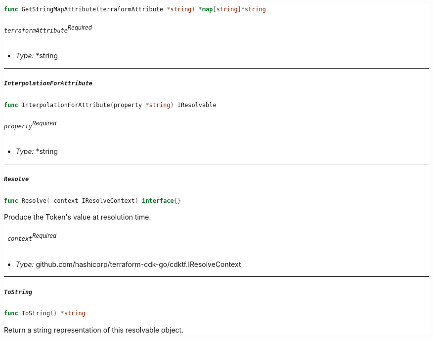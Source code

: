 ```go
func GetStringMapAttribute(terraformAttribute *string) *map[string]*string
```

###### `terraformAttribute`<sup>Required</sup> <a name="terraformAttribute" id="@cdktf/provider-opentelekomcloud.identityAclV3.IdentityAclV3IpRangesOutputReference.getStringMapAttribute.parameter.terraformAttribute"></a>

- *Type:* *string

---

##### `InterpolationForAttribute` <a name="InterpolationForAttribute" id="@cdktf/provider-opentelekomcloud.identityAclV3.IdentityAclV3IpRangesOutputReference.interpolationForAttribute"></a>

```go
func InterpolationForAttribute(property *string) IResolvable
```

###### `property`<sup>Required</sup> <a name="property" id="@cdktf/provider-opentelekomcloud.identityAclV3.IdentityAclV3IpRangesOutputReference.interpolationForAttribute.parameter.property"></a>

- *Type:* *string

---

##### `Resolve` <a name="Resolve" id="@cdktf/provider-opentelekomcloud.identityAclV3.IdentityAclV3IpRangesOutputReference.resolve"></a>

```go
func Resolve(_context IResolveContext) interface{}
```

Produce the Token's value at resolution time.

###### `_context`<sup>Required</sup> <a name="_context" id="@cdktf/provider-opentelekomcloud.identityAclV3.IdentityAclV3IpRangesOutputReference.resolve.parameter._context"></a>

- *Type:* github.com/hashicorp/terraform-cdk-go/cdktf.IResolveContext

---

##### `ToString` <a name="ToString" id="@cdktf/provider-opentelekomcloud.identityAclV3.IdentityAclV3IpRangesOutputReference.toString"></a>

```go
func ToString() *string
```

Return a string representation of this resolvable object.
